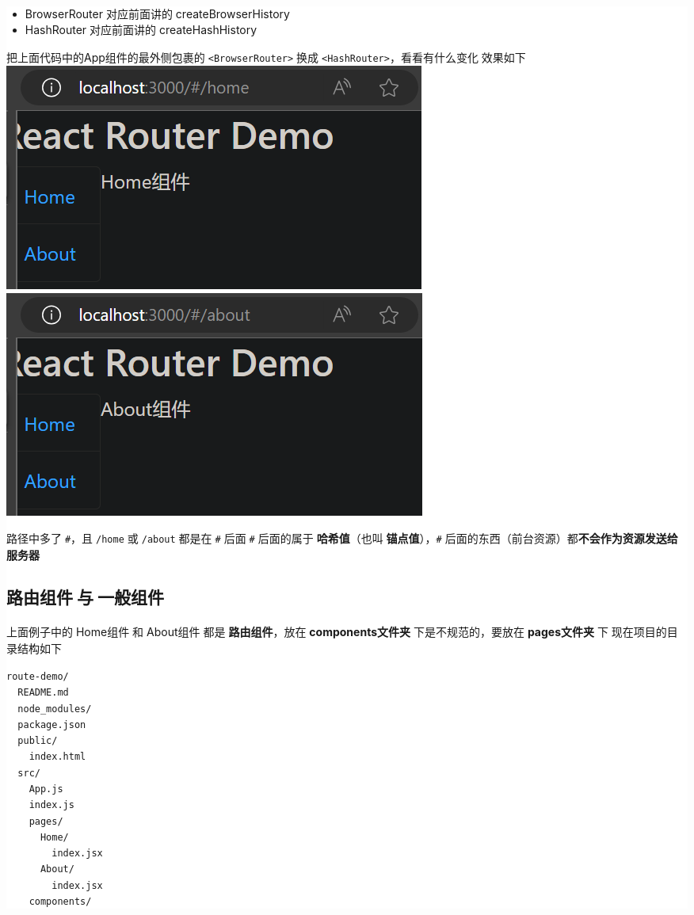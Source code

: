 - BrowserRouter 对应前面讲的 createBrowserHistory
- HashRouter 对应前面讲的 createHashHistory

把上面代码中的App组件的最外侧包裹的 `<BrowserRouter>` 换成 `<HashRouter>`，看看有什么变化
效果如下
![](resources/2024-01-02-22-42-12.png)
![](resources/2024-01-02-22-41-46.png)

路径中多了 `#`，且 `/home` 或 `/about` 都是在 `#` 后面
`#` 后面的属于 **哈希值**（也叫 **锚点值**），`#` 后面的东西（前台资源）都**不会作为资源发送给服务器**

## 路由组件 与 一般组件

上面例子中的 Home组件 和 About组件 都是 **路由组件**，放在 **components文件夹** 下是不规范的，要放在 **pages文件夹** 下
现在项目的目录结构如下
```sh
route-demo/
  README.md
  node_modules/
  package.json
  public/
    index.html
  src/
    App.js
    index.js
    pages/
      Home/
        index.jsx
      About/
        index.jsx
    components/
```
